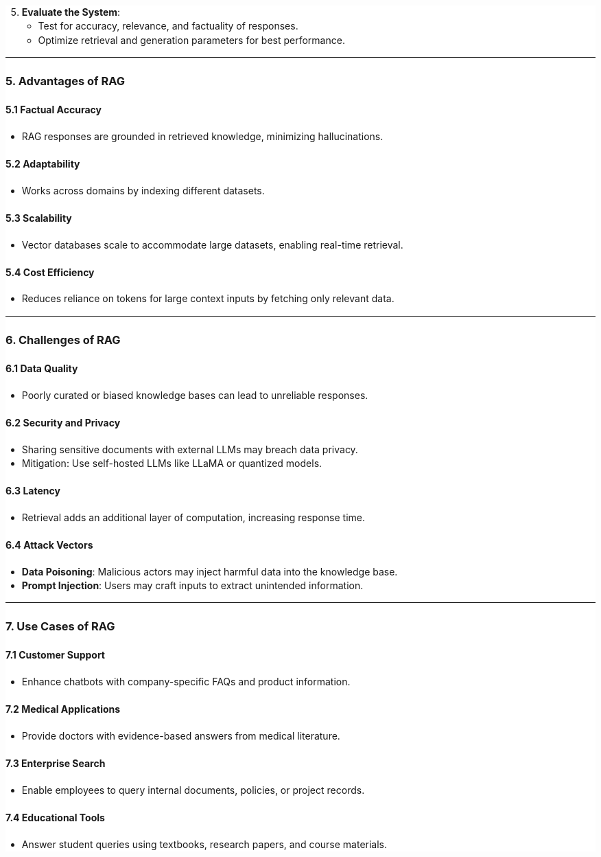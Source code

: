 5. **Evaluate the System**:
   - Test for accuracy, relevance, and factuality of responses.
   - Optimize retrieval and generation parameters for best performance.

---

### **5. Advantages of RAG**

#### **5.1 Factual Accuracy**
- RAG responses are grounded in retrieved knowledge, minimizing hallucinations.

#### **5.2 Adaptability**
- Works across domains by indexing different datasets.

#### **5.3 Scalability**
- Vector databases scale to accommodate large datasets, enabling real-time retrieval.

#### **5.4 Cost Efficiency**
- Reduces reliance on tokens for large context inputs by fetching only relevant data.

---

### **6. Challenges of RAG**

#### **6.1 Data Quality**
- Poorly curated or biased knowledge bases can lead to unreliable responses.

#### **6.2 Security and Privacy**
- Sharing sensitive documents with external LLMs may breach data privacy.
- Mitigation: Use self-hosted LLMs like LLaMA or quantized models.

#### **6.3 Latency**
- Retrieval adds an additional layer of computation, increasing response time.

#### **6.4 Attack Vectors**
- **Data Poisoning**: Malicious actors may inject harmful data into the knowledge base.
- **Prompt Injection**: Users may craft inputs to extract unintended information.

---

### **7. Use Cases of RAG**

#### **7.1 Customer Support**
- Enhance chatbots with company-specific FAQs and product information.

#### **7.2 Medical Applications**
- Provide doctors with evidence-based answers from medical literature.

#### **7.3 Enterprise Search**
- Enable employees to query internal documents, policies, or project records.

#### **7.4 Educational Tools**
- Answer student queries using textbooks, research papers, and course materials.
